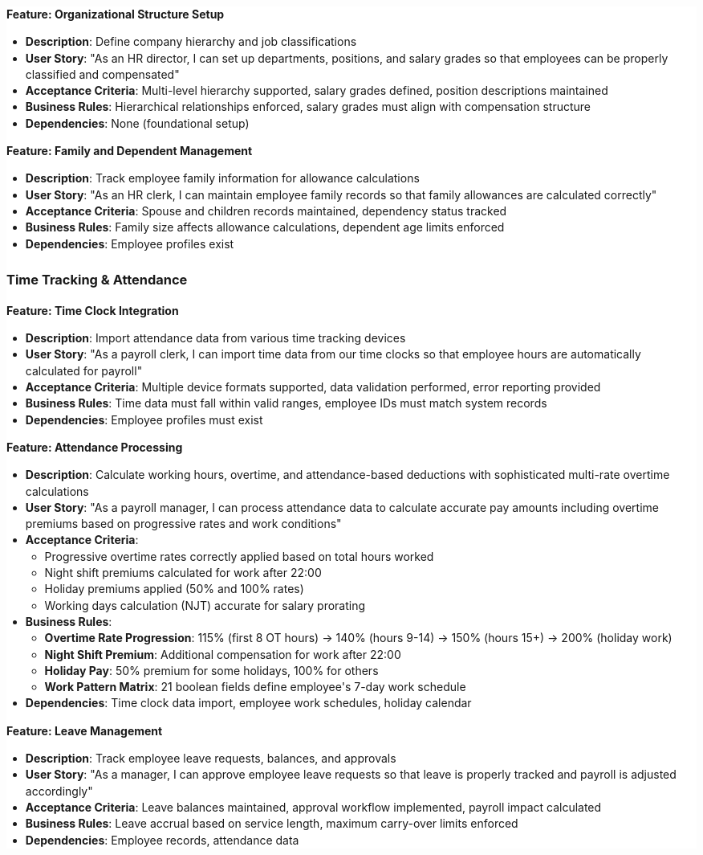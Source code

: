 **Feature: Organizational Structure Setup**
- **Description**: Define company hierarchy and job classifications
- **User Story**: "As an HR director, I can set up departments, positions, and salary grades so that employees can be properly classified and compensated"
- **Acceptance Criteria**: Multi-level hierarchy supported, salary grades defined, position descriptions maintained
- **Business Rules**: Hierarchical relationships enforced, salary grades must align with compensation structure
- **Dependencies**: None (foundational setup)

**Feature: Family and Dependent Management**
- **Description**: Track employee family information for allowance calculations
- **User Story**: "As an HR clerk, I can maintain employee family records so that family allowances are calculated correctly"
- **Acceptance Criteria**: Spouse and children records maintained, dependency status tracked
- **Business Rules**: Family size affects allowance calculations, dependent age limits enforced
- **Dependencies**: Employee profiles exist

### Time Tracking & Attendance

**Feature: Time Clock Integration**
- **Description**: Import attendance data from various time tracking devices
- **User Story**: "As a payroll clerk, I can import time data from our time clocks so that employee hours are automatically calculated for payroll"
- **Acceptance Criteria**: Multiple device formats supported, data validation performed, error reporting provided
- **Business Rules**: Time data must fall within valid ranges, employee IDs must match system records
- **Dependencies**: Employee profiles must exist

**Feature: Attendance Processing**
- **Description**: Calculate working hours, overtime, and attendance-based deductions with sophisticated multi-rate overtime calculations
- **User Story**: "As a payroll manager, I can process attendance data to calculate accurate pay amounts including overtime premiums based on progressive rates and work conditions"
- **Acceptance Criteria**: 
  - Progressive overtime rates correctly applied based on total hours worked
  - Night shift premiums calculated for work after 22:00
  - Holiday premiums applied (50% and 100% rates)
  - Working days calculation (NJT) accurate for salary prorating
- **Business Rules**: 
  - **Overtime Rate Progression**: 115% (first 8 OT hours) → 140% (hours 9-14) → 150% (hours 15+) → 200% (holiday work)
  - **Night Shift Premium**: Additional compensation for work after 22:00
  - **Holiday Pay**: 50% premium for some holidays, 100% for others
  - **Work Pattern Matrix**: 21 boolean fields define employee's 7-day work schedule
- **Dependencies**: Time clock data import, employee work schedules, holiday calendar

**Feature: Leave Management**
- **Description**: Track employee leave requests, balances, and approvals
- **User Story**: "As a manager, I can approve employee leave requests so that leave is properly tracked and payroll is adjusted accordingly"
- **Acceptance Criteria**: Leave balances maintained, approval workflow implemented, payroll impact calculated
- **Business Rules**: Leave accrual based on service length, maximum carry-over limits enforced
- **Dependencies**: Employee records, attendance data
